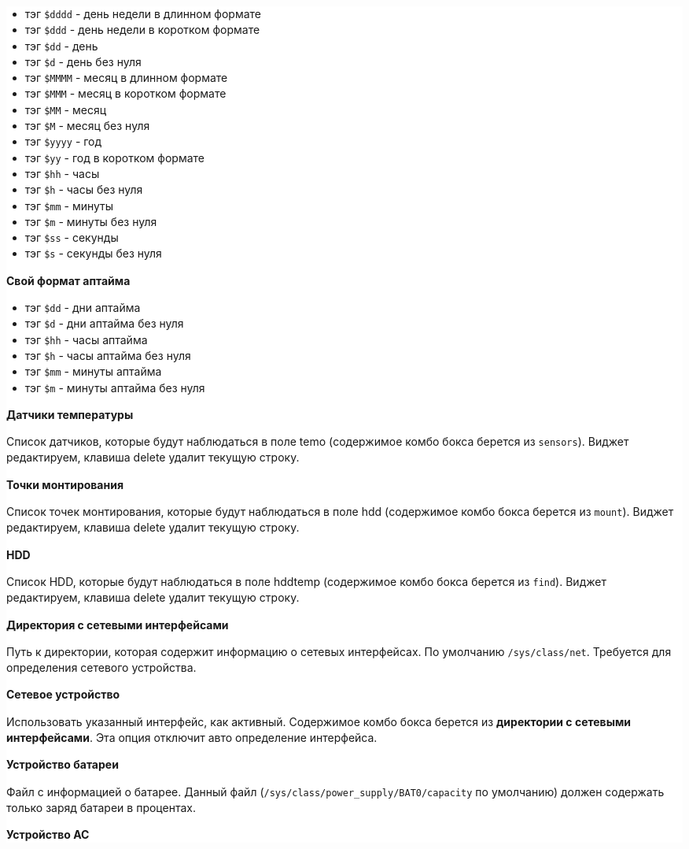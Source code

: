 * тэг `$dddd` - день недели в длинном формате
* тэг `$ddd` - день недели в коротком формате
* тэг `$dd` - день
* тэг `$d` - день без нуля
* тэг `$MMMM` - месяц в длинном формате
* тэг `$MMM` - месяц в коротком формате
* тэг `$MM` - месяц
* тэг `$M` - месяц без нуля
* тэг `$yyyy` - год
* тэг `$yy` - год в коротком формате
* тэг `$hh` - часы
* тэг `$h` - часы без нуля
* тэг `$mm` - минуты
* тэг `$m` - минуты без нуля
* тэг `$ss` - секунды
* тэг `$s` - секунды без нуля

**Свой формат аптайма**

* тэг `$dd` - дни аптайма
* тэг `$d` - дни аптайма без нуля
* тэг `$hh` - часы аптайма
* тэг `$h` - часы аптайма без нуля
* тэг `$mm` - минуты аптайма
* тэг `$m` - минуты аптайма без нуля

**Датчики температуры**

Список датчиков, которые будут наблюдаться в поле temo (содержимое комбо бокса берется из `sensors`). Виджет редактируем, клавиша delete удалит текущую строку.

**Точки монтирования**

Список точек монтирования, которые будут наблюдаться в поле hdd (содержимое комбо бокса берется из `mount`). Виджет редактируем, клавиша delete удалит текущую строку.

**HDD**

Список HDD, которые будут наблюдаться в поле hddtemp (содержимое комбо бокса берется из `find`). Виджет редактируем, клавиша delete удалит текущую строку.

**Директория с сетевыми интерфейсами**

Путь к директории, которая содержит информацию о сетевых интерфейсах. По умолчанию `/sys/class/net`. Требуется для определения сетевого устройства.

**Сетевое устройство**

Использовать указанный интерфейс, как активный. Содержимое комбо бокса берется из **директории с сетевыми интерфейсами**. Эта опция отключит авто определение интерфейса.

**Устройство батареи**

Файл с информацией о батарее. Данный файл (`/sys/class/power_supply/BAT0/capacity` по умолчанию) должен содержать только заряд батареи в процентах.

**Устройство AC**

